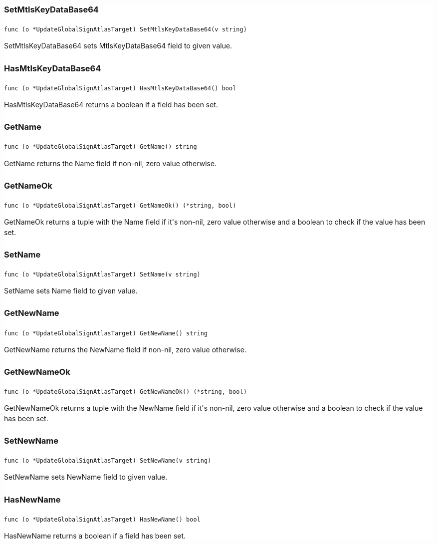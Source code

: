 ### SetMtlsKeyDataBase64

`func (o *UpdateGlobalSignAtlasTarget) SetMtlsKeyDataBase64(v string)`

SetMtlsKeyDataBase64 sets MtlsKeyDataBase64 field to given value.

### HasMtlsKeyDataBase64

`func (o *UpdateGlobalSignAtlasTarget) HasMtlsKeyDataBase64() bool`

HasMtlsKeyDataBase64 returns a boolean if a field has been set.

### GetName

`func (o *UpdateGlobalSignAtlasTarget) GetName() string`

GetName returns the Name field if non-nil, zero value otherwise.

### GetNameOk

`func (o *UpdateGlobalSignAtlasTarget) GetNameOk() (*string, bool)`

GetNameOk returns a tuple with the Name field if it's non-nil, zero value otherwise
and a boolean to check if the value has been set.

### SetName

`func (o *UpdateGlobalSignAtlasTarget) SetName(v string)`

SetName sets Name field to given value.


### GetNewName

`func (o *UpdateGlobalSignAtlasTarget) GetNewName() string`

GetNewName returns the NewName field if non-nil, zero value otherwise.

### GetNewNameOk

`func (o *UpdateGlobalSignAtlasTarget) GetNewNameOk() (*string, bool)`

GetNewNameOk returns a tuple with the NewName field if it's non-nil, zero value otherwise
and a boolean to check if the value has been set.

### SetNewName

`func (o *UpdateGlobalSignAtlasTarget) SetNewName(v string)`

SetNewName sets NewName field to given value.

### HasNewName

`func (o *UpdateGlobalSignAtlasTarget) HasNewName() bool`

HasNewName returns a boolean if a field has been set.
